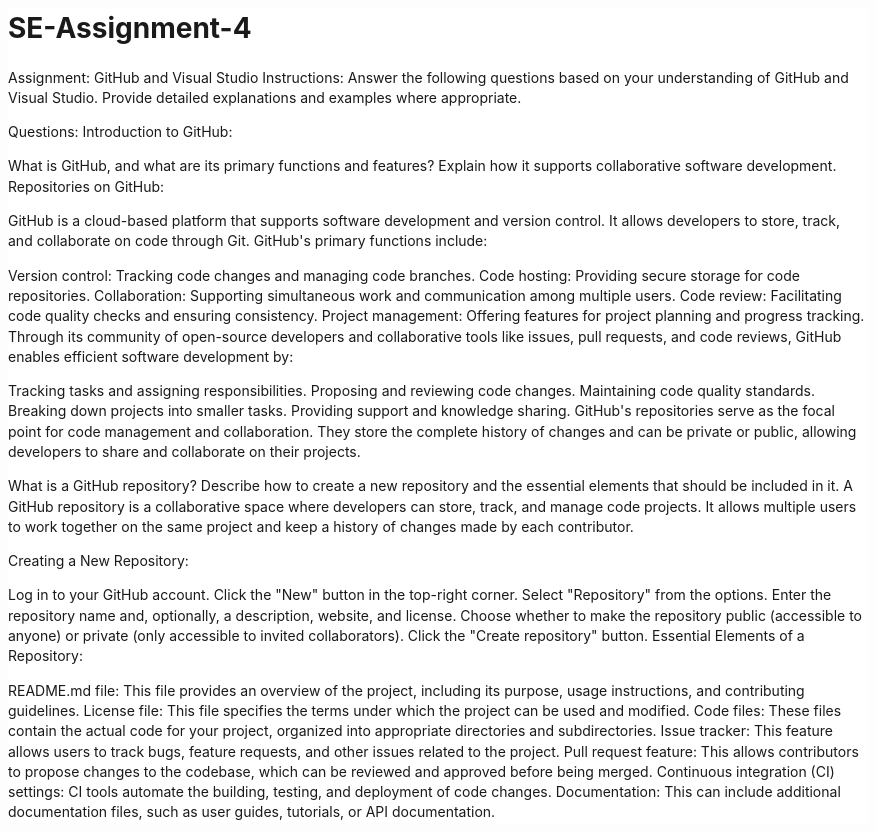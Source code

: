 # SE-Assignment-4
Assignment: GitHub and Visual Studio
Instructions:
Answer the following questions based on your understanding of GitHub and Visual Studio. Provide detailed explanations and examples where appropriate.

Questions:
Introduction to GitHub:

What is GitHub, and what are its primary functions and features? Explain how it supports collaborative software development.
Repositories on GitHub:

GitHub is a cloud-based platform that supports software development and version control. It allows developers to store, track, and collaborate on code through Git. GitHub's primary functions include:

Version control: Tracking code changes and managing code branches.
Code hosting: Providing secure storage for code repositories.
Collaboration: Supporting simultaneous work and communication among multiple users.
Code review: Facilitating code quality checks and ensuring consistency.
Project management: Offering features for project planning and progress tracking.
Through its community of open-source developers and collaborative tools like issues, pull requests, and code reviews, GitHub enables efficient software development by:

Tracking tasks and assigning responsibilities.
Proposing and reviewing code changes.
Maintaining code quality standards.
Breaking down projects into smaller tasks.
Providing support and knowledge sharing.
GitHub's repositories serve as the focal point for code management and collaboration. They store the complete history of changes and can be private or public, allowing developers to share and collaborate on their projects.

What is a GitHub repository? Describe how to create a new repository and the essential elements that should be included in it.
A GitHub repository is a collaborative space where developers can store, track, and manage code projects. It allows multiple users to work together on the same project and keep a history of changes made by each contributor.

Creating a New Repository:

Log in to your GitHub account.
Click the "New" button in the top-right corner.
Select "Repository" from the options.
Enter the repository name and, optionally, a description, website, and license.
Choose whether to make the repository public (accessible to anyone) or private (only accessible to invited collaborators).
Click the "Create repository" button.
Essential Elements of a Repository:

README.md file: This file provides an overview of the project, including its purpose, usage instructions, and contributing guidelines.
License file: This file specifies the terms under which the project can be used and modified.
Code files: These files contain the actual code for your project, organized into appropriate directories and subdirectories.
Issue tracker: This feature allows users to track bugs, feature requests, and other issues related to the project.
Pull request feature: This allows contributors to propose changes to the codebase, which can be reviewed and approved before being merged.
Continuous integration (CI) settings: CI tools automate the building, testing, and deployment of code changes.
Documentation: This can include additional documentation files, such as user guides, tutorials, or API documentation.
